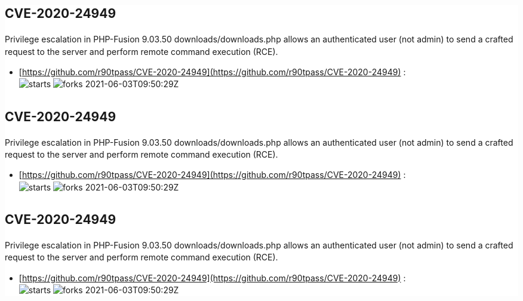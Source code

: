 ## CVE-2020-24949
 Privilege escalation in PHP-Fusion 9.03.50 downloads/downloads.php allows an authenticated user (not admin) to send a crafted request to the server and perform remote command execution (RCE).

- [https://github.com/r90tpass/CVE-2020-24949](https://github.com/r90tpass/CVE-2020-24949) :  
![starts](https://img.shields.io/github/stars/r90tpass/CVE-2020-24949.svg) 
![forks](https://img.shields.io/github/forks/r90tpass/CVE-2020-24949.svg) 
2021-06-03T09:50:29Z

## CVE-2020-24949
 Privilege escalation in PHP-Fusion 9.03.50 downloads/downloads.php allows an authenticated user (not admin) to send a crafted request to the server and perform remote command execution (RCE).

- [https://github.com/r90tpass/CVE-2020-24949](https://github.com/r90tpass/CVE-2020-24949) :  
![starts](https://img.shields.io/github/stars/r90tpass/CVE-2020-24949.svg) 
![forks](https://img.shields.io/github/forks/r90tpass/CVE-2020-24949.svg) 
2021-06-03T09:50:29Z

## CVE-2020-24949
 Privilege escalation in PHP-Fusion 9.03.50 downloads/downloads.php allows an authenticated user (not admin) to send a crafted request to the server and perform remote command execution (RCE).

- [https://github.com/r90tpass/CVE-2020-24949](https://github.com/r90tpass/CVE-2020-24949) :  
![starts](https://img.shields.io/github/stars/r90tpass/CVE-2020-24949.svg) 
![forks](https://img.shields.io/github/forks/r90tpass/CVE-2020-24949.svg) 
2021-06-03T09:50:29Z

